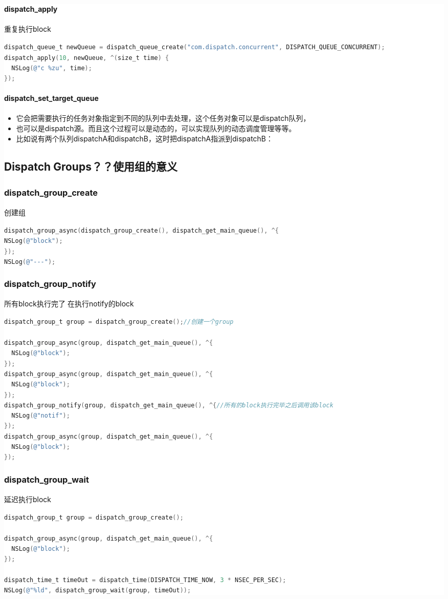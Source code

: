 #### dispatch_apply
重复执行block
```objective-c
dispatch_queue_t newQueue = dispatch_queue_create("com.dispatch.concurrent", DISPATCH_QUEUE_CONCURRENT);
dispatch_apply(10, newQueue, ^(size_t time) {
  NSLog(@"c %zu", time);
});
```

#### dispatch_set_target_queue
* 它会把需要执行的任务对象指定到不同的队列中去处理，这个任务对象可以是dispatch队列，
* 也可以是dispatch源。而且这个过程可以是动态的，可以实现队列的动态调度管理等等。
* 比如说有两个队列dispatchA和dispatchB，这时把dispatchA指派到dispatchB：

## Dispatch Groups？？使用组的意义
### dispatch_group_create
创建组
```objective-c
dispatch_group_async(dispatch_group_create(), dispatch_get_main_queue(), ^{
NSLog(@"block");
});
NSLog(@"---");
```
### dispatch_group_notify
所有block执行完了 在执行notify的block
```objective-c
dispatch_group_t group = dispatch_group_create();//创建一个group

dispatch_group_async(group, dispatch_get_main_queue(), ^{
  NSLog(@"block");
});
dispatch_group_async(group, dispatch_get_main_queue(), ^{
  NSLog(@"block");
});
dispatch_group_notify(group, dispatch_get_main_queue(), ^{//所有的block执行完毕之后调用该block
  NSLog(@"notif");
});
dispatch_group_async(group, dispatch_get_main_queue(), ^{
  NSLog(@"block");
});
```
### dispatch_group_wait
延迟执行block
```objective-c
dispatch_group_t group = dispatch_group_create();

dispatch_group_async(group, dispatch_get_main_queue(), ^{
  NSLog(@"block");
});

dispatch_time_t timeOut = dispatch_time(DISPATCH_TIME_NOW, 3 * NSEC_PER_SEC);
NSLog(@"%ld", dispatch_group_wait(group, timeOut));
```
